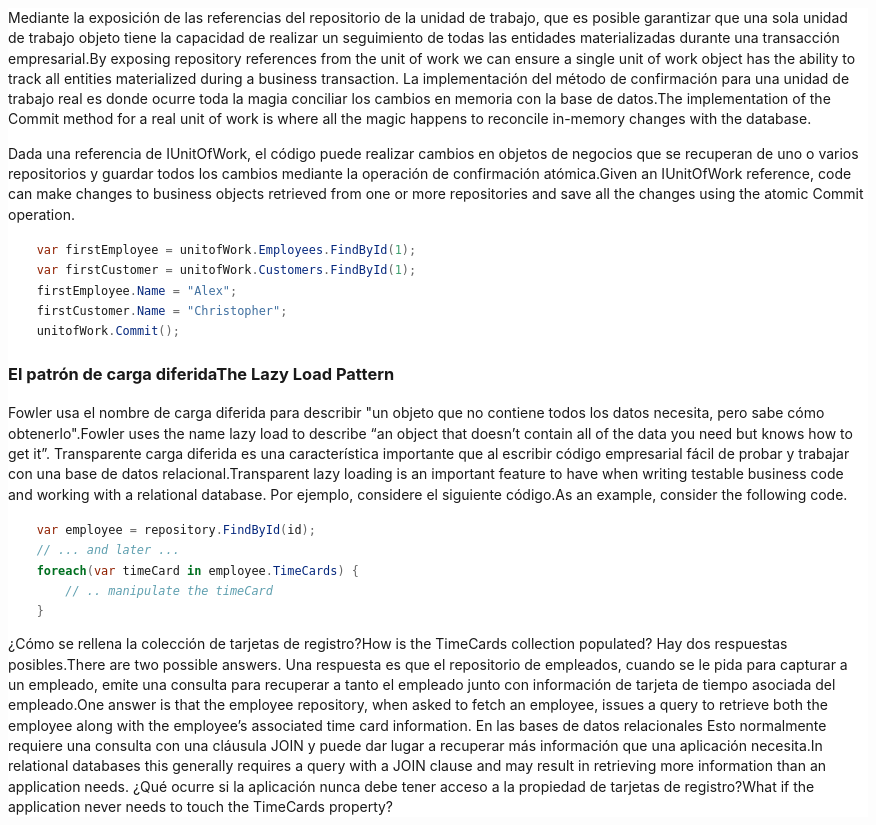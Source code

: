 <span data-ttu-id="d20af-198">Mediante la exposición de las referencias del repositorio de la unidad de trabajo, que es posible garantizar que una sola unidad de trabajo objeto tiene la capacidad de realizar un seguimiento de todas las entidades materializadas durante una transacción empresarial.</span><span class="sxs-lookup"><span data-stu-id="d20af-198">By exposing repository references from the unit of work we can ensure a single unit of work object has the ability to track all entities materialized during a business transaction.</span></span> <span data-ttu-id="d20af-199">La implementación del método de confirmación para una unidad de trabajo real es donde ocurre toda la magia conciliar los cambios en memoria con la base de datos.</span><span class="sxs-lookup"><span data-stu-id="d20af-199">The implementation of the Commit method for a real unit of work is where all the magic happens to reconcile in-memory changes with the database.</span></span> 

<span data-ttu-id="d20af-200">Dada una referencia de IUnitOfWork, el código puede realizar cambios en objetos de negocios que se recuperan de uno o varios repositorios y guardar todos los cambios mediante la operación de confirmación atómica.</span><span class="sxs-lookup"><span data-stu-id="d20af-200">Given an IUnitOfWork reference, code can make changes to business objects retrieved from one or more repositories and save all the changes using the atomic Commit operation.</span></span>

``` csharp
    var firstEmployee = unitofWork.Employees.FindById(1);
    var firstCustomer = unitofWork.Customers.FindById(1);
    firstEmployee.Name = "Alex";
    firstCustomer.Name = "Christopher";
    unitofWork.Commit();
```

### <a name="the-lazy-load-pattern"></a><span data-ttu-id="d20af-201">El patrón de carga diferida</span><span class="sxs-lookup"><span data-stu-id="d20af-201">The Lazy Load Pattern</span></span>

<span data-ttu-id="d20af-202">Fowler usa el nombre de carga diferida para describir "un objeto que no contiene todos los datos necesita, pero sabe cómo obtenerlo".</span><span class="sxs-lookup"><span data-stu-id="d20af-202">Fowler uses the name lazy load to describe “an object that doesn’t contain all of the data you need but knows how to get it”.</span></span> <span data-ttu-id="d20af-203">Transparente carga diferida es una característica importante que al escribir código empresarial fácil de probar y trabajar con una base de datos relacional.</span><span class="sxs-lookup"><span data-stu-id="d20af-203">Transparent lazy loading is an important feature to have when writing testable business code and working with a relational database.</span></span> <span data-ttu-id="d20af-204">Por ejemplo, considere el siguiente código.</span><span class="sxs-lookup"><span data-stu-id="d20af-204">As an example, consider the following code.</span></span>

``` csharp
    var employee = repository.FindById(id);
    // ... and later ...
    foreach(var timeCard in employee.TimeCards) {
        // .. manipulate the timeCard
    }
```

<span data-ttu-id="d20af-205">¿Cómo se rellena la colección de tarjetas de registro?</span><span class="sxs-lookup"><span data-stu-id="d20af-205">How is the TimeCards collection populated?</span></span> <span data-ttu-id="d20af-206">Hay dos respuestas posibles.</span><span class="sxs-lookup"><span data-stu-id="d20af-206">There are two possible answers.</span></span> <span data-ttu-id="d20af-207">Una respuesta es que el repositorio de empleados, cuando se le pida para capturar a un empleado, emite una consulta para recuperar a tanto el empleado junto con información de tarjeta de tiempo asociada del empleado.</span><span class="sxs-lookup"><span data-stu-id="d20af-207">One answer is that the employee repository, when asked to fetch an employee, issues a query to retrieve both the employee along with the employee’s associated time card information.</span></span> <span data-ttu-id="d20af-208">En las bases de datos relacionales Esto normalmente requiere una consulta con una cláusula JOIN y puede dar lugar a recuperar más información que una aplicación necesita.</span><span class="sxs-lookup"><span data-stu-id="d20af-208">In relational databases this generally requires a query with a JOIN clause and may result in retrieving more information than an application needs.</span></span> <span data-ttu-id="d20af-209">¿Qué ocurre si la aplicación nunca debe tener acceso a la propiedad de tarjetas de registro?</span><span class="sxs-lookup"><span data-stu-id="d20af-209">What if the application never needs to touch the TimeCards property?</span></span>
